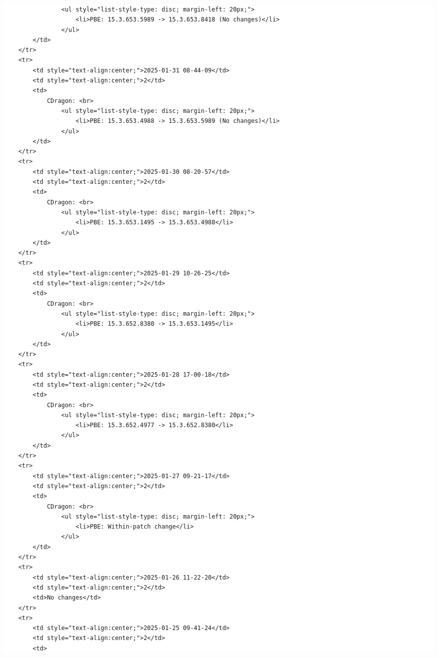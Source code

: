 					<ul style="list-style-type: disc; margin-left: 20px;">
						<li>PBE: 15.3.653.5989 -> 15.3.653.8418 (No changes)</li>
					</ul>
			</td>
		</tr>
		<tr>
			<td style="text-align:center;">2025-01-31 08-44-09</td>
			<td style="text-align:center;">2</td>
			<td>
				CDragon: <br>
					<ul style="list-style-type: disc; margin-left: 20px;">
						<li>PBE: 15.3.653.4988 -> 15.3.653.5989 (No changes)</li>
					</ul>
			</td>
		</tr>
		<tr>
			<td style="text-align:center;">2025-01-30 08-20-57</td>
			<td style="text-align:center;">2</td>
			<td>
				CDragon: <br>
					<ul style="list-style-type: disc; margin-left: 20px;">
						<li>PBE: 15.3.653.1495 -> 15.3.653.4988</li>
					</ul>
			</td>
		</tr>
		<tr>
			<td style="text-align:center;">2025-01-29 10-26-25</td>
			<td style="text-align:center;">2</td>
			<td>
				CDragon: <br>
					<ul style="list-style-type: disc; margin-left: 20px;">
						<li>PBE: 15.3.652.8380 -> 15.3.653.1495</li>
					</ul>
			</td>
		</tr>
		<tr>
			<td style="text-align:center;">2025-01-28 17-00-18</td>
			<td style="text-align:center;">2</td>
			<td>
				CDragon: <br>
					<ul style="list-style-type: disc; margin-left: 20px;">
						<li>PBE: 15.3.652.4977 -> 15.3.652.8380</li>
					</ul>
			</td>
		</tr>
		<tr>
			<td style="text-align:center;">2025-01-27 09-21-17</td>
			<td style="text-align:center;">2</td>
			<td>
				CDragon: <br>
					<ul style="list-style-type: disc; margin-left: 20px;">
						<li>PBE: Within-patch change</li>
					</ul>
			</td>
		</tr>
		<tr>
			<td style="text-align:center;">2025-01-26 11-22-20</td>
			<td style="text-align:center;">2</td>
			<td>No changes</td>
		</tr>
		<tr>
			<td style="text-align:center;">2025-01-25 09-41-24</td>
			<td style="text-align:center;">2</td>
			<td>